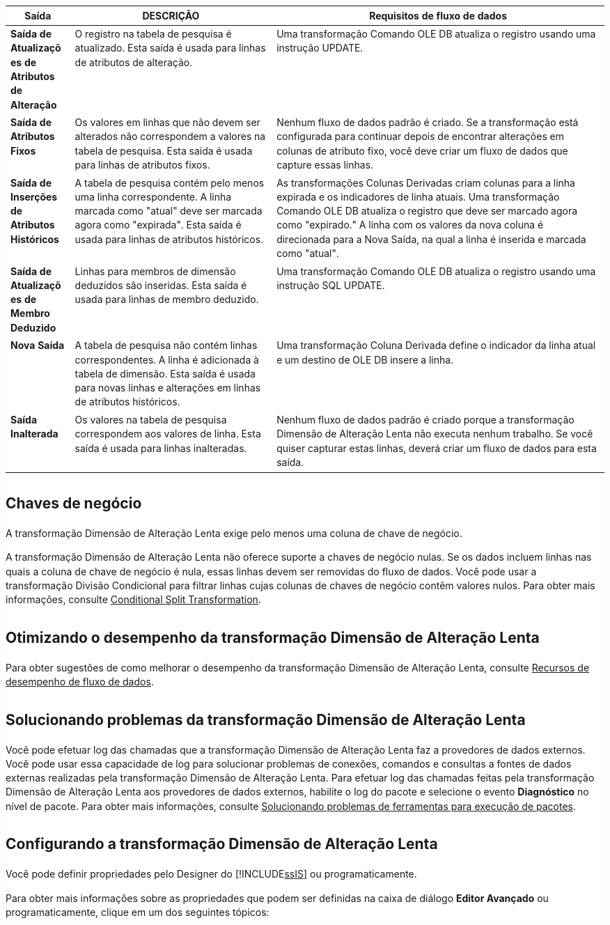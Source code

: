 |Saída|DESCRIÇÃO|Requisitos de fluxo de dados|  
|------------|-----------------|----------------------------|  
|**Saída de Atualizações de Atributos de Alteração**|O registro na tabela de pesquisa é atualizado. Esta saída é usada para linhas de atributos de alteração.|Uma transformação Comando OLE DB atualiza o registro usando uma instrução UPDATE.|  
|**Saída de Atributos Fixos**|Os valores em linhas que não devem ser alterados não correspondem a valores na tabela de pesquisa. Esta saída é usada para linhas de atributos fixos.|Nenhum fluxo de dados padrão é criado. Se a transformação está configurada para continuar depois de encontrar alterações em colunas de atributo fixo, você deve criar um fluxo de dados que capture essas linhas.|  
|**Saída de Inserções de Atributos Históricos**|A tabela de pesquisa contém pelo menos uma linha correspondente. A linha marcada como "atual" deve ser marcada agora como "expirada". Esta saída é usada para linhas de atributos históricos.|As transformações Colunas Derivadas criam colunas para a linha expirada e os indicadores de linha atuais. Uma transformação Comando OLE DB atualiza o registro que deve ser marcado agora como "expirado." A linha com os valores da nova coluna é direcionada para a Nova Saída, na qual a linha é inserida e marcada como "atual".|  
|**Saída de Atualizações de Membro Deduzido**|Linhas para membros de dimensão deduzidos são inseridas. Esta saída é usada para linhas de membro deduzido.|Uma transformação Comando OLE DB atualiza o registro usando uma instrução SQL UPDATE.|  
|**Nova Saída**|A tabela de pesquisa não contém linhas correspondentes. A linha é adicionada à tabela de dimensão. Esta saída é usada para novas linhas e alterações em linhas de atributos históricos.|Uma transformação Coluna Derivada define o indicador da linha atual e um destino de OLE DB insere a linha.|  
|**Saída Inalterada**|Os valores na tabela de pesquisa correspondem aos valores de linha. Esta saída é usada para linhas inalteradas.|Nenhum fluxo de dados padrão é criado porque a transformação Dimensão de Alteração Lenta não executa nenhum trabalho. Se você quiser capturar estas linhas, deverá criar um fluxo de dados para esta saída.|  
  
## <a name="business-keys"></a>Chaves de negócio  
 A transformação Dimensão de Alteração Lenta exige pelo menos uma coluna de chave de negócio.  
  
 A transformação Dimensão de Alteração Lenta não oferece suporte a chaves de negócio nulas. Se os dados incluem linhas nas quais a coluna de chave de negócio é nula, essas linhas devem ser removidas do fluxo de dados. Você pode usar a transformação Divisão Condicional para filtrar linhas cujas colunas de chaves de negócio contêm valores nulos. Para obter mais informações, consulte [Conditional Split Transformation](../../../integration-services/data-flow/transformations/conditional-split-transformation.md).  
  
## <a name="optimizing-the-performance-of-the-slowly-changing-dimension-transformation"></a>Otimizando o desempenho da transformação Dimensão de Alteração Lenta  
 Para obter sugestões de como melhorar o desempenho da transformação Dimensão de Alteração Lenta, consulte [Recursos de desempenho de fluxo de dados](../../../integration-services/data-flow/data-flow-performance-features.md).  
  
## <a name="troubleshooting-the-slowly-changing-dimension-transformation"></a>Solucionando problemas da transformação Dimensão de Alteração Lenta  
 Você pode efetuar log das chamadas que a transformação Dimensão de Alteração Lenta faz a provedores de dados externos. Você pode usar essa capacidade de log para solucionar problemas de conexões, comandos e consultas a fontes de dados externas realizadas pela transformação Dimensão de Alteração Lenta. Para efetuar log das chamadas feitas pela transformação Dimensão de Alteração Lenta aos provedores de dados externos, habilite o log do pacote e selecione o evento **Diagnóstico** no nível de pacote. Para obter mais informações, consulte [Solucionando problemas de ferramentas para execução de pacotes](../../../integration-services/troubleshooting/troubleshooting-tools-for-package-execution.md).  
  
## <a name="configuring-the-slowly-changing-dimension-transformation"></a>Configurando a transformação Dimensão de Alteração Lenta  
 Você pode definir propriedades pelo Designer do [!INCLUDE[ssIS](../../../includes/ssis-md.md)] ou programaticamente.  
  
 Para obter mais informações sobre as propriedades que podem ser definidas na caixa de diálogo **Editor Avançado** ou programaticamente, clique em um dos seguintes tópicos:  
  